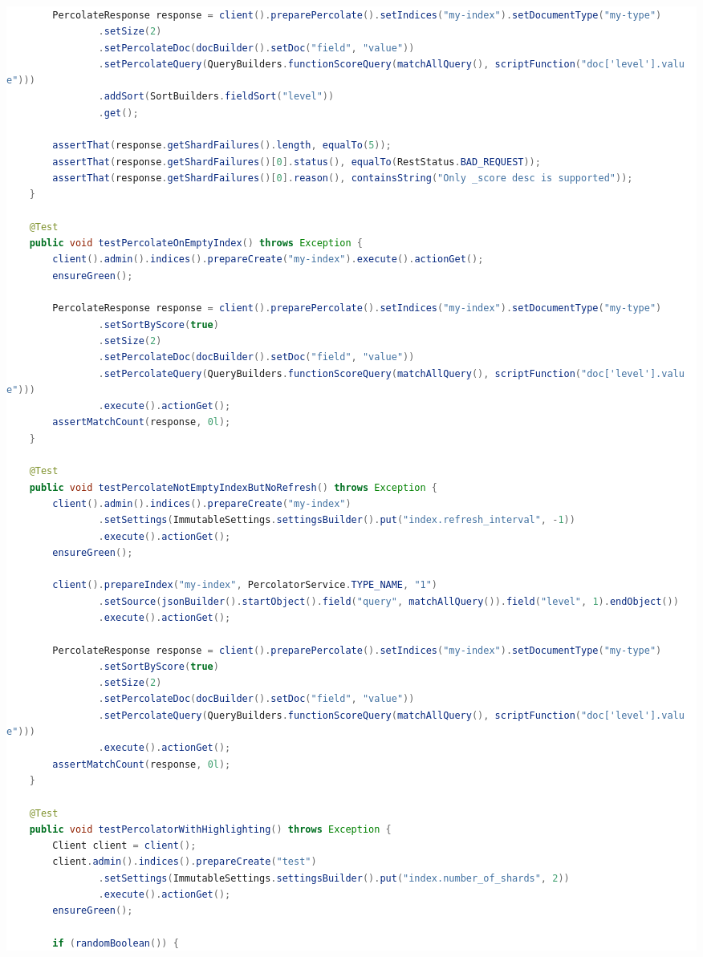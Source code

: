 ```java
        PercolateResponse response = client().preparePercolate().setIndices("my-index").setDocumentType("my-type")
                .setSize(2)
                .setPercolateDoc(docBuilder().setDoc("field", "value"))
                .setPercolateQuery(QueryBuilders.functionScoreQuery(matchAllQuery(), scriptFunction("doc['level'].value")))
                .addSort(SortBuilders.fieldSort("level"))
                .get();

        assertThat(response.getShardFailures().length, equalTo(5));
        assertThat(response.getShardFailures()[0].status(), equalTo(RestStatus.BAD_REQUEST));
        assertThat(response.getShardFailures()[0].reason(), containsString("Only _score desc is supported"));
    }

    @Test
    public void testPercolateOnEmptyIndex() throws Exception {
        client().admin().indices().prepareCreate("my-index").execute().actionGet();
        ensureGreen();

        PercolateResponse response = client().preparePercolate().setIndices("my-index").setDocumentType("my-type")
                .setSortByScore(true)
                .setSize(2)
                .setPercolateDoc(docBuilder().setDoc("field", "value"))
                .setPercolateQuery(QueryBuilders.functionScoreQuery(matchAllQuery(), scriptFunction("doc['level'].value")))
                .execute().actionGet();
        assertMatchCount(response, 0l);
    }

    @Test
    public void testPercolateNotEmptyIndexButNoRefresh() throws Exception {
        client().admin().indices().prepareCreate("my-index")
                .setSettings(ImmutableSettings.settingsBuilder().put("index.refresh_interval", -1))
                .execute().actionGet();
        ensureGreen();

        client().prepareIndex("my-index", PercolatorService.TYPE_NAME, "1")
                .setSource(jsonBuilder().startObject().field("query", matchAllQuery()).field("level", 1).endObject())
                .execute().actionGet();

        PercolateResponse response = client().preparePercolate().setIndices("my-index").setDocumentType("my-type")
                .setSortByScore(true)
                .setSize(2)
                .setPercolateDoc(docBuilder().setDoc("field", "value"))
                .setPercolateQuery(QueryBuilders.functionScoreQuery(matchAllQuery(), scriptFunction("doc['level'].value")))
                .execute().actionGet();
        assertMatchCount(response, 0l);
    }

    @Test
    public void testPercolatorWithHighlighting() throws Exception {
        Client client = client();
        client.admin().indices().prepareCreate("test")
                .setSettings(ImmutableSettings.settingsBuilder().put("index.number_of_shards", 2))
                .execute().actionGet();
        ensureGreen();

        if (randomBoolean()) {
```